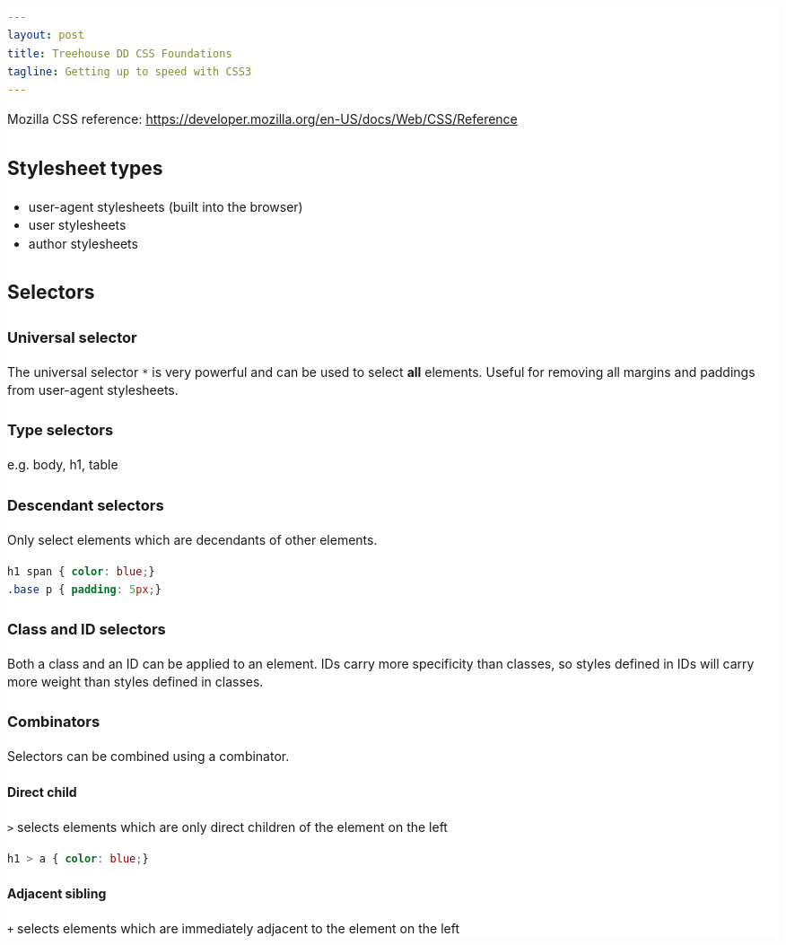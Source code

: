 ```yaml
---
layout: post
title: Treehouse DD CSS Foundations
tagline: Getting up to speed with CSS3
---
```

Mozilla CSS reference: <https://developer.mozilla.org/en-US/docs/Web/CSS/Reference>

## Stylesheet types

* user-agent stylesheets (built into the browser)
* user stylesheets
* author stylesheets

## Selectors
### Universal selector
The universal selector `*` is very powerful and can be used to select **all** elements. Useful for removing all margins and paddings from user-agent stylesheets.

### Type selectors
e.g. body, h1, table

### Descendant selectors
Only select elements which are decendants of other elements.

```css
h1 span { color: blue;}  
.base p { padding: 5px;}
```

### Class and ID selectors

Both a class and an ID can be applied to an element. IDs carry more specificity than classes, so styles defined in IDs will carry more weight than styles defined in classes.

### Combinators

Selectors can be combined using a combinator.

#### Direct child

`>` selects elements which are only direct children of the element on the left

```css
h1 > a { color: blue;}  
```

#### Adjacent sibling

`+` selects elements which are immediately adjacent to the element on the left

